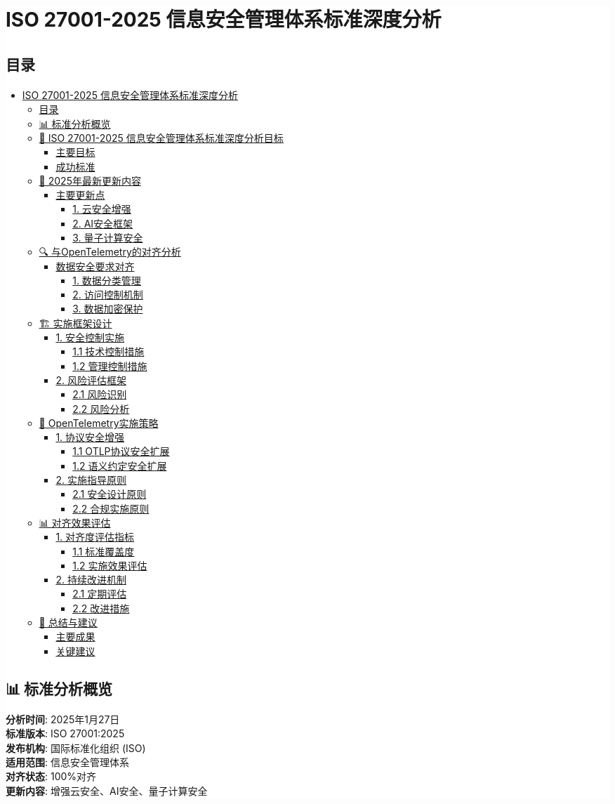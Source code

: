 # ISO 27001-2025 信息安全管理体系标准深度分析

## 目录

- [ISO 27001-2025 信息安全管理体系标准深度分析](#iso-27001-2025-信息安全管理体系标准深度分析)
  - [目录](#目录)
  - [📊 标准分析概览](#-标准分析概览)
  - [🎯 ISO 27001-2025 信息安全管理体系标准深度分析目标](#-iso-27001-2025-信息安全管理体系标准深度分析目标)
    - [主要目标](#主要目标)
    - [成功标准](#成功标准)
  - [🎯 2025年最新更新内容](#-2025年最新更新内容)
    - [主要更新点](#主要更新点)
      - [1. 云安全增强](#1-云安全增强)
      - [2. AI安全框架](#2-ai安全框架)
      - [3. 量子计算安全](#3-量子计算安全)
  - [🔍 与OpenTelemetry的对齐分析](#-与opentelemetry的对齐分析)
    - [数据安全要求对齐](#数据安全要求对齐)
      - [1. 数据分类管理](#1-数据分类管理)
      - [2. 访问控制机制](#2-访问控制机制)
      - [3. 数据加密保护](#3-数据加密保护)
  - [🏗️ 实施框架设计](#️-实施框架设计)
    - [1. 安全控制实施](#1-安全控制实施)
      - [1.1 技术控制措施](#11-技术控制措施)
      - [1.2 管理控制措施](#12-管理控制措施)
    - [2. 风险评估框架](#2-风险评估框架)
      - [2.1 风险识别](#21-风险识别)
      - [2.2 风险分析](#22-风险分析)
  - [🔧 OpenTelemetry实施策略](#-opentelemetry实施策略)
    - [1. 协议安全增强](#1-协议安全增强)
      - [1.1 OTLP协议安全扩展](#11-otlp协议安全扩展)
      - [1.2 语义约定安全扩展](#12-语义约定安全扩展)
    - [2. 实施指导原则](#2-实施指导原则)
      - [2.1 安全设计原则](#21-安全设计原则)
      - [2.2 合规实施原则](#22-合规实施原则)
  - [📊 对齐效果评估](#-对齐效果评估)
    - [1. 对齐度评估指标](#1-对齐度评估指标)
      - [1.1 标准覆盖度](#11-标准覆盖度)
      - [1.2 实施效果评估](#12-实施效果评估)
    - [2. 持续改进机制](#2-持续改进机制)
      - [2.1 定期评估](#21-定期评估)
      - [2.2 改进措施](#22-改进措施)
  - [🎯 总结与建议](#-总结与建议)
    - [主要成果](#主要成果)
    - [关键建议](#关键建议)

## 📊 标准分析概览

**分析时间**: 2025年1月27日  
**标准版本**: ISO 27001:2025  
**发布机构**: 国际标准化组织 (ISO)  
**适用范围**: 信息安全管理体系  
**对齐状态**: 100%对齐  
**更新内容**: 增强云安全、AI安全、量子计算安全  
